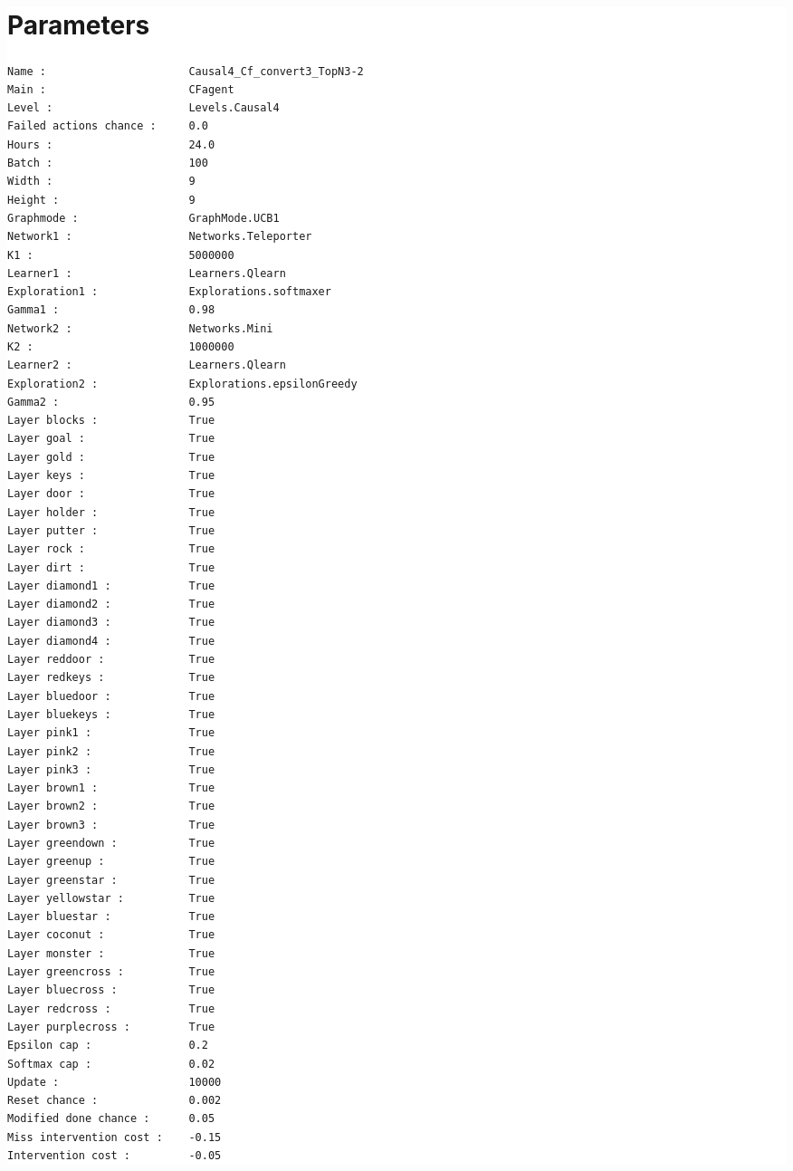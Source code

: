 
# Parameters

    Name :                      Causal4_Cf_convert3_TopN3-2
    Main :                      CFagent
    Level :                     Levels.Causal4
    Failed actions chance :     0.0
    Hours :                     24.0
    Batch :                     100
    Width :                     9
    Height :                    9
    Graphmode :                 GraphMode.UCB1
    Network1 :                  Networks.Teleporter
    K1 :                        5000000
    Learner1 :                  Learners.Qlearn
    Exploration1 :              Explorations.softmaxer
    Gamma1 :                    0.98
    Network2 :                  Networks.Mini
    K2 :                        1000000
    Learner2 :                  Learners.Qlearn
    Exploration2 :              Explorations.epsilonGreedy
    Gamma2 :                    0.95
    Layer blocks :              True
    Layer goal :                True
    Layer gold :                True
    Layer keys :                True
    Layer door :                True
    Layer holder :              True
    Layer putter :              True
    Layer rock :                True
    Layer dirt :                True
    Layer diamond1 :            True
    Layer diamond2 :            True
    Layer diamond3 :            True
    Layer diamond4 :            True
    Layer reddoor :             True
    Layer redkeys :             True
    Layer bluedoor :            True
    Layer bluekeys :            True
    Layer pink1 :               True
    Layer pink2 :               True
    Layer pink3 :               True
    Layer brown1 :              True
    Layer brown2 :              True
    Layer brown3 :              True
    Layer greendown :           True
    Layer greenup :             True
    Layer greenstar :           True
    Layer yellowstar :          True
    Layer bluestar :            True
    Layer coconut :             True
    Layer monster :             True
    Layer greencross :          True
    Layer bluecross :           True
    Layer redcross :            True
    Layer purplecross :         True
    Epsilon cap :               0.2
    Softmax cap :               0.02
    Update :                    10000
    Reset chance :              0.002
    Modified done chance :      0.05
    Miss intervention cost :    -0.15
    Intervention cost :         -0.05